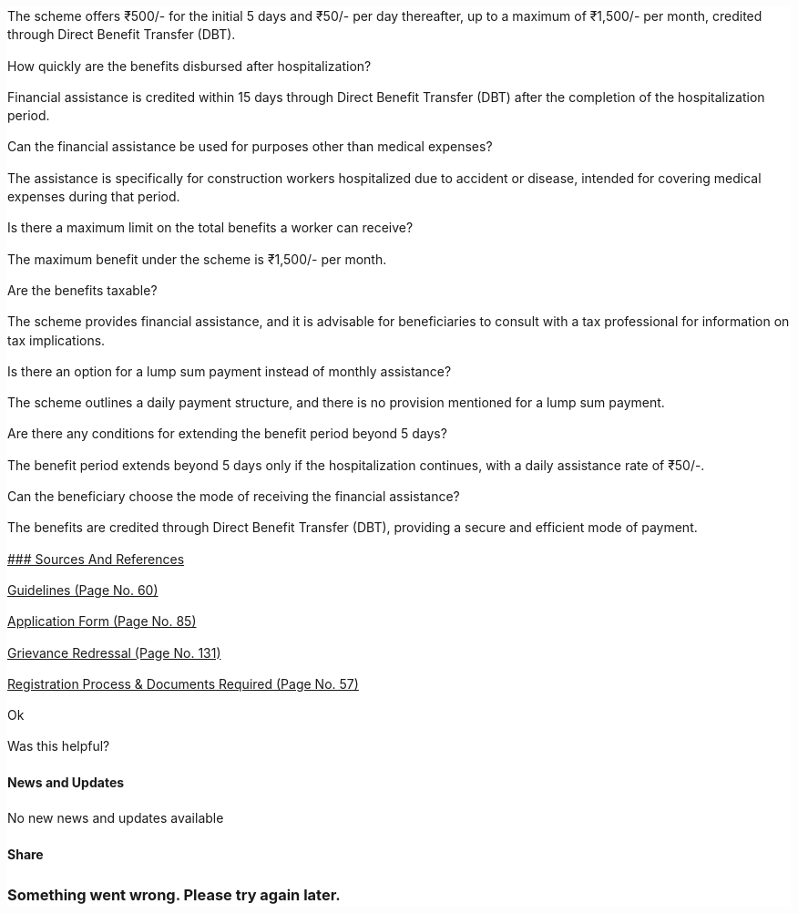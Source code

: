 The scheme offers ₹500/- for the initial 5 days and ₹50/- per day thereafter, up to a maximum of ₹1,500/- per month, credited through Direct Benefit Transfer (DBT).

How quickly are the benefits disbursed after hospitalization?

Financial assistance is credited within 15 days through Direct Benefit Transfer (DBT) after the completion of the hospitalization period.

Can the financial assistance be used for purposes other than medical expenses?

The assistance is specifically for construction workers hospitalized due to accident or disease, intended for covering medical expenses during that period.

Is there a maximum limit on the total benefits a worker can receive?

The maximum benefit under the scheme is ₹1,500/- per month.

Are the benefits taxable?

The scheme provides financial assistance, and it is advisable for beneficiaries to consult with a tax professional for information on tax implications.

Is there an option for a lump sum payment instead of monthly assistance?

The scheme outlines a daily payment structure, and there is no provision mentioned for a lump sum payment.

Are there any conditions for extending the benefit period beyond 5 days?

The benefit period extends beyond 5 days only if the hospitalization continues, with a daily assistance rate of ₹50/-.

Can the beneficiary choose the mode of receiving the financial assistance?

The benefits are credited through Direct Benefit Transfer (DBT), providing a secure and efficient mode of payment.

[### Sources And References](https://www.myscheme.gov.in/schemes/mas-pbaocwwb#sources)

[Guidelines (Page No. 60)](https://labour.py.gov.in/sites/default/files/citizens-charter-2020.pdf)

[Application Form (Page No. 85)](https://labour.py.gov.in/sites/default/files/citizens-charter-2020.pdf)

[Grievance Redressal (Page No. 131)](https://labour.py.gov.in/sites/default/files/citizens-charter-2020.pdf)

[Registration Process & Documents Required (Page No. 57)](https://labour.py.gov.in/sites/default/files/citizens-charter-2020.pdf)

Ok

Was this helpful?

#### News and Updates

No new news and updates available

#### Share

### Something went wrong. Please try again later.
